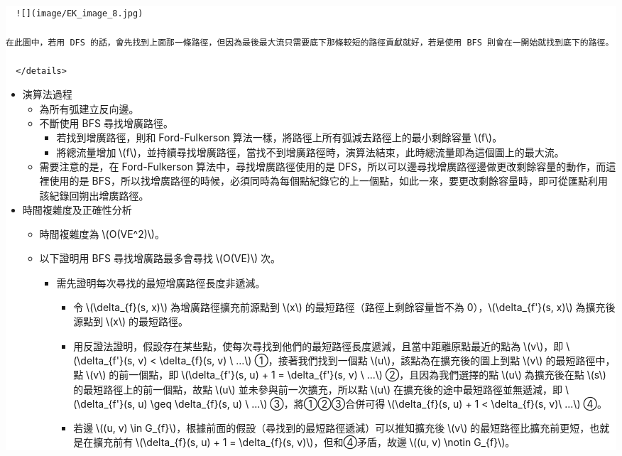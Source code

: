       ![](image/EK_image_8.jpg)

    在此圖中，若用 DFS 的話，會先找到上面那一條路徑，但因為最後最大流只需要底下那條較短的路徑貢獻就好，若是使用 BFS 則會在一開始就找到底下的路徑。

      </details>

* 演算法過程
  * 為所有弧建立反向邊。
  * 不斷使用 BFS 尋找增廣路徑。
    * 若找到增廣路徑，則和 Ford-Fulkerson 算法一樣，將路徑上所有弧減去路徑上的最小剩餘容量 \\(f\\)。
    * 將總流量增加 \\(f\\)，並持續尋找增廣路徑，當找不到增廣路徑時，演算法結束，此時總流量即為這個圖上的最大流。
  * 需要注意的是，在 Ford-Fulkerson 算法中，尋找增廣路徑使用的是 DFS，所以可以邊尋找增廣路徑邊做更改剩餘容量的動作，而這裡使用的是 BFS，所以找增廣路徑的時候，必須同時為每個點紀錄它的上一個點，如此一來，要更改剩餘容量時，即可從匯點利用該紀錄回朔出增廣路徑。
* 時間複雜度及正確性分析
  * 時間複雜度為 \\(O(VE^2)\\)。
  * 以下證明用 BFS 尋找增廣路最多會尋找 \\(O(VE)\\) 次。

    * 需先證明每次尋找的最短增廣路徑長度非遞減。

      * 令 \\(\delta_{f}(s, x)\\) 為增廣路徑擴充前源點到 \\(x\\) 的最短路徑（路徑上剩餘容量皆不為 0），\\(\delta_{f'}(s, x)\\) 為擴充後源點到 \\(x\\) 的最短路徑。

      * 用反證法證明，假設存在某些點，使每次尋找到他們的最短路徑長度遞減，且當中距離原點最近的點為 \\(v\\)，即 \\(\delta_{f'}(s, v) < \delta_{f}(s, v) \ ...\\) ①，接著我們找到一個點 \\(u\\)，該點為在擴充後的圖上到點 \\(v\\) 的最短路徑中，點 \\(v\\) 的前一個點，即 \\(\delta_{f'}(s, u) + 1 = \delta_{f'}(s, v) \ ...\\) ②，且因為我們選擇的點 \\(u\\) 為擴充後在點 \\(s\\) 的最短路徑上的前一個點，故點 \\(u\\) 並未參與前一次擴充，所以點 \\(u\\) 在擴充後的途中最短路徑並無遞減，即 \\(\delta_{f'}(s, u) \geq \delta_{f}(s, u) \ ...\\) ③，將①②③合併可得 \\(\delta_{f}(s, u) + 1 < \delta_{f}(s, v)\ ...\\) ④。

      * 若邊 \\((u, v) \in G_{f}\\)，根據前面的假設（尋找到的最短路徑遞減）可以推知擴充後 \\(v\\) 的最短路徑比擴充前更短，也就是在擴充前有 \\(\delta_{f}(s, u) + 1 = \delta_{f}(s, v)\\)，但和④矛盾，故邊 \\((u, v) \notin G_{f}\\)。
